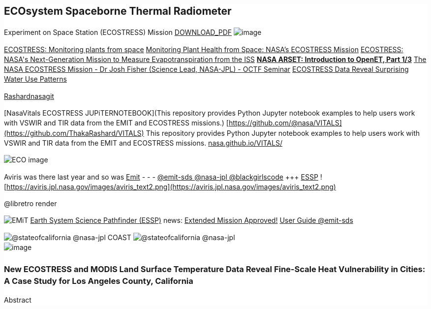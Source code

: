 

## ECOsystem Spaceborne Thermal Radiometer
Experiment on Space Station (ECOSTRESS) Mission [DOWNLOAD_PDF](https://ecostress.jpl.nasa.gov/downloads/userguides/4b_ECOSTRESS_UserGuide_L4_WUE_20190618.pdf)
<img  alt="image" src="https://github.com/user-attachments/assets/fb3a8093-f84b-4f74-afe6-aa3dec30420b" />


[ECOSTRESS: Monitoring plants from space](https://www.youtube.com/watch?v=ALZTMLH9boY)
[Monitoring Plant Health from Space: NASA’s ECOSTRESS Mission](https://www.youtube.com/watch?v=kR8LlN0ftG4)
[ECOSTRESS: NASA's Next-Generation Mission to Measure Evapotranspiration from the ISS](https://youtu.be/7d1beGfOHPs?si=W_tyGA6TEGoNJSCT) [**NASA ARSET: Introduction to OpenET, Part 1/3**](https://youtu.be/QHqWrO2HMco?si=2MgryGBUvhuH3YK3) [The NASA ECOSTRESS Mission - Dr Josh Fisher (Science Lead, NASA-JPL) - OCTF Seminar](https://youtu.be/fwCjq-Ltkoc)
[ECOSTRESS Data Reveal Surprising Water Use Patterns](https://ecostress.jpl.nasa.gov/news/ecostress-data-reveal-surprising-water-use-patterns)

[Rashardnasagit](https://github.com/rashardnasalosangelesJPL/rashardnasalosangelesJPL.github.io)

[NasaVitals ECOSTRESS JUPiTERNOTEBOOK](This repository provides Python Jupyter notebook examples to help users work with VSWIR and TIR data from the EMIT and ECOSTRESS missions.) 
[https://github.com/@nasa/VITALS](https://github.com/ThakaRashard/VITALS)
This repository provides Python Jupyter notebook examples to help users work with VSWIR and TIR data from the EMIT and ECOSTRESS missions.
[nasa.github.io/VITALS/](nasa.github.io/VITALS/)


<img src="https://ecostress.jpl.nasa.gov/downloads/gallery/00050_LA_beaches_1Aug2020.png" alt="ECO image"/>

Aviris was there last year and so was [Emit](https://github.com/nasa/EMIT-Data-Resources) - - - [@emit-sds @nasa-jpl @blackgirlscode](https://github.com/emit-sds) +++ [ESSP](https://essp.nasa.gov/earth-pathfinder-quests/projects/emit/)
![https://aviris.jpl.nasa.gov/images/aviris_text2.png](https://aviris.jpl.nasa.gov/images/aviris_text2.png)

@libretro render

![EMiT](https://essp.nasa.gov/wp-content/uploads/sites/153/2020/10/EMIT_Logo-150x150.png)
[Earth System Science Pathfinder (ESSP)](https://essp.nasa.gov/earth-pathfinder-quests/projects/emit/)
news: [Extended Mission Approved!](https://earth.jpl.nasa.gov/emit/)
[User Guide @emit-sds](https://lpdaac.usgs.gov/documents/1695/EMIT_L2B_GHG_User_Guide_V1.pdf)
<div class="tupperware">
<img alt="@stateofcalifornia @nasa-jpl COAST" src="https://github.com/user-attachments/assets/58678f27-1a6e-485a-9745-c6e155a3d218" />
<img alt="@stateofcalifornia @nasa-jpl "  src="https://github.com/user-attachments/assets/178a5f70-e083-4a67-8a7f-e205bb01d641" />
</div>

<img width="280" height="280" alt="image" src="https://github.com/user-attachments/assets/82420e48-fd45-46e6-91d1-2cc0cb0a8b5f" />

### New ECOSTRESS and MODIS Land Surface Temperature Data Reveal Fine-Scale Heat Vulnerability in Cities: A Case Study for Los Angeles County, California
Abstract